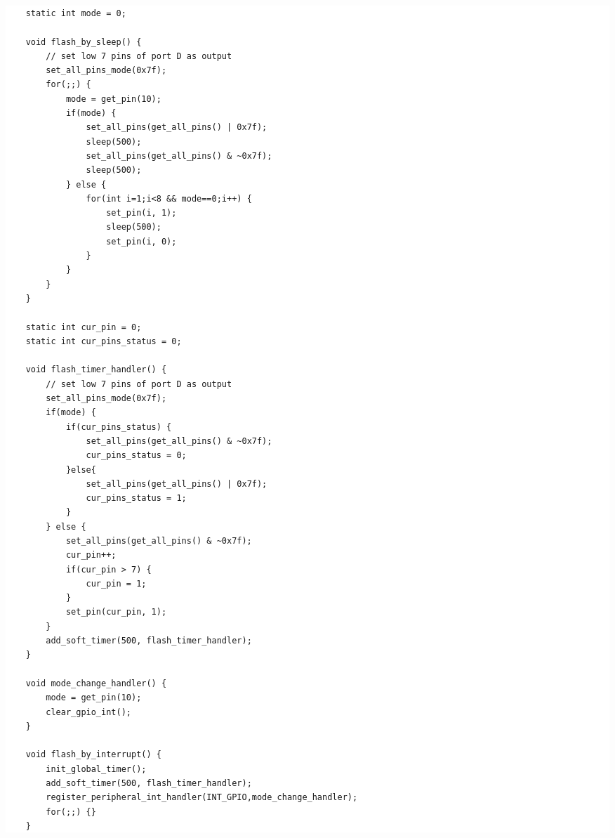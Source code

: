         static int mode = 0;

        void flash_by_sleep() {
            // set low 7 pins of port D as output
            set_all_pins_mode(0x7f);
            for(;;) {
                mode = get_pin(10);
                if(mode) {
                    set_all_pins(get_all_pins() | 0x7f);
                    sleep(500);
                    set_all_pins(get_all_pins() & ~0x7f);
                    sleep(500);
                } else {
                    for(int i=1;i<8 && mode==0;i++) {
                        set_pin(i, 1);
                        sleep(500);
                        set_pin(i, 0);
                    }
                }
            }
        }

        static int cur_pin = 0;
        static int cur_pins_status = 0;

        void flash_timer_handler() {
            // set low 7 pins of port D as output
            set_all_pins_mode(0x7f);
            if(mode) {
                if(cur_pins_status) {
                    set_all_pins(get_all_pins() & ~0x7f);
                    cur_pins_status = 0;
                }else{
                    set_all_pins(get_all_pins() | 0x7f);
                    cur_pins_status = 1;
                }
            } else {
                set_all_pins(get_all_pins() & ~0x7f);
                cur_pin++;
                if(cur_pin > 7) {
                    cur_pin = 1;
                }
                set_pin(cur_pin, 1);
            }
            add_soft_timer(500, flash_timer_handler);
        }

        void mode_change_handler() {
            mode = get_pin(10);
            clear_gpio_int();
        }

        void flash_by_interrupt() {
            init_global_timer();
            add_soft_timer(500, flash_timer_handler);
            register_peripheral_int_handler(INT_GPIO,mode_change_handler);
            for(;;) {}
        }
